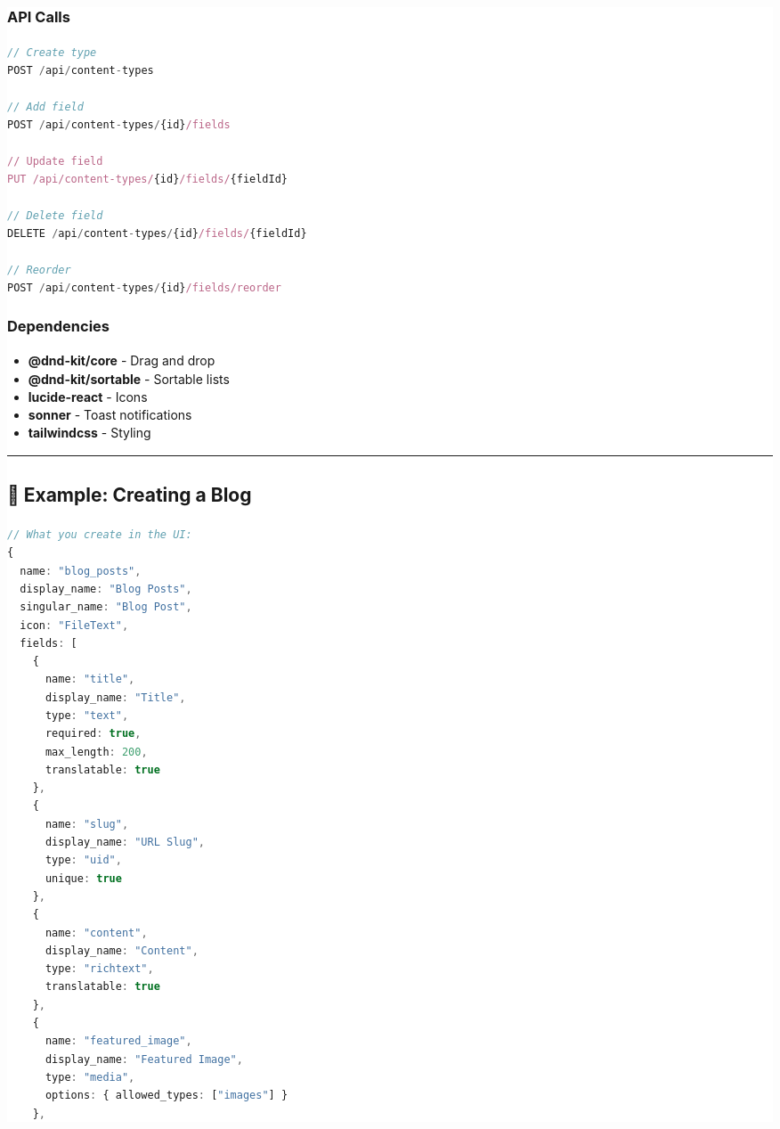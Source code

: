 ### API Calls
```typescript
// Create type
POST /api/content-types

// Add field
POST /api/content-types/{id}/fields

// Update field
PUT /api/content-types/{id}/fields/{fieldId}

// Delete field
DELETE /api/content-types/{id}/fields/{fieldId}

// Reorder
POST /api/content-types/{id}/fields/reorder
```

### Dependencies
- **@dnd-kit/core** - Drag and drop
- **@dnd-kit/sortable** - Sortable lists
- **lucide-react** - Icons
- **sonner** - Toast notifications
- **tailwindcss** - Styling

---

## 🎯 Example: Creating a Blog

```typescript
// What you create in the UI:
{
  name: "blog_posts",
  display_name: "Blog Posts",
  singular_name: "Blog Post",
  icon: "FileText",
  fields: [
    {
      name: "title",
      display_name: "Title",
      type: "text",
      required: true,
      max_length: 200,
      translatable: true
    },
    {
      name: "slug",
      display_name: "URL Slug",
      type: "uid",
      unique: true
    },
    {
      name: "content",
      display_name: "Content",
      type: "richtext",
      translatable: true
    },
    {
      name: "featured_image",
      display_name: "Featured Image",
      type: "media",
      options: { allowed_types: ["images"] }
    },
```
